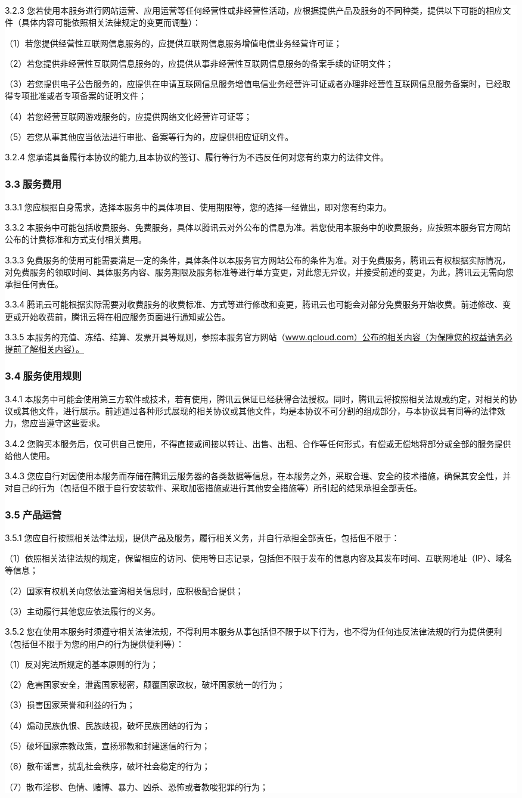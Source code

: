 3.2.3 您若使用本服务进行网站运营、应用运营等任何经营性或非经营性活动，应根据提供产品及服务的不同种类，提供以下可能的相应文件（具体内容可能依照相关法律规定的变更而调整）：

（1）若您提供经营性互联网信息服务的，应提供互联网信息服务增值电信业务经营许可证；

（2）若您提供非经营性互联网信息服务的，应提供从事非经营性互联网信息服务的备案手续的证明文件；

（3）若您提供电子公告服务的，应提供在申请互联网信息服务增值电信业务经营许可证或者办理非经营性互联网信息服务备案时，已经取得专项批准或者专项备案的证明文件；

（4）若您经营互联网游戏服务的，应提供网络文化经营许可证等；

（5）若您从事其他应当依法进行审批、备案等行为的，应提供相应证明文件。 

3.2.4 您承诺具备履行本协议的能力,且本协议的签订、履行等行为不违反任何对您有约束力的法律文件。

### 3.3 服务费用

3.3.1 您应根据自身需求，选择本服务中的具体项目、使用期限等，您的选择一经做出，即对您有约束力。

3.3.2 本服务中可能包括收费服务、免费服务，具体以腾讯云对外公布的信息为准。若您使用本服务中的收费服务，应按照本服务官方网站公布的计费标准和方式支付相关费用。

3.3.3 免费服务的使用可能需要满足一定的条件，具体条件以本服务官方网站公布的条件为准。对于免费服务，腾讯云有权根据实际情况，对免费服务的领取时间、具体服务内容、服务期限及服务标准等进行单方变更，对此您无异议，并接受前述的变更，为此，腾讯云无需向您承担任何责任。

3.3.4 腾讯云可能根据实际需要对收费服务的收费标准、方式等进行修改和变更，腾讯云也可能会对部分免费服务开始收费。前述修改、变更或开始收费前，腾讯云将在相应服务页面进行通知或公告。

3.3.5 本服务的充值、冻结、结算、发票开具等规则，参照本服务官方网站（www.qcloud.com）公布的相关内容（为保障您的权益请务必提前了解相关内容）。 

### 3.4 服务使用规则

3.4.1 本服务中可能会使用第三方软件或技术，若有使用，腾讯云保证已经获得合法授权。同时，腾讯云将按照相关法规或约定，对相关的协议或其他文件，进行展示。前述通过各种形式展现的相关协议或其他文件，均是本协议不可分割的组成部分，与本协议具有同等的法律效力，您应当遵守这些要求。

3.4.2 您购买本服务后，仅可供自己使用，不得直接或间接以转让、出售、出租、合作等任何形式，有偿或无偿地将部分或全部的服务提供给他人使用。

3.4.3 您应自行对因使用本服务而存储在腾讯云服务器的各类数据等信息，在本服务之外，采取合理、安全的技术措施，确保其安全性，并对自己的行为（包括但不限于自行安装软件、采取加密措施或进行其他安全措施等）所引起的结果承担全部责任。

### 3.5 产品运营

3.5.1 您应自行按照相关法律法规，提供产品及服务，履行相关义务，并自行承担全部责任，包括但不限于：

（1）依照相关法律法规的规定，保留相应的访问、使用等日志记录，包括但不限于发布的信息内容及其发布时间、互联网地址（IP）、域名等信息；

（2）国家有权机关向您依法查询相关信息时，应积极配合提供；

（3）主动履行其他您应依法履行的义务。

3.5.2 您在使用本服务时须遵守相关法律法规，不得利用本服务从事包括但不限于以下行为，也不得为任何违反法律法规的行为提供便利（包括但不限于为您的用户的行为提供便利等）：

（1）反对宪法所规定的基本原则的行为；

（2）危害国家安全，泄露国家秘密，颠覆国家政权，破坏国家统一的行为；

（3）损害国家荣誉和利益的行为；

（4）煽动民族仇恨、民族歧视，破坏民族团结的行为；

（5）破坏国家宗教政策，宣扬邪教和封建迷信的行为；

（6）散布谣言，扰乱社会秩序，破坏社会稳定的行为；

（7）散布淫秽、色情、赌博、暴力、凶杀、恐怖或者教唆犯罪的行为；
